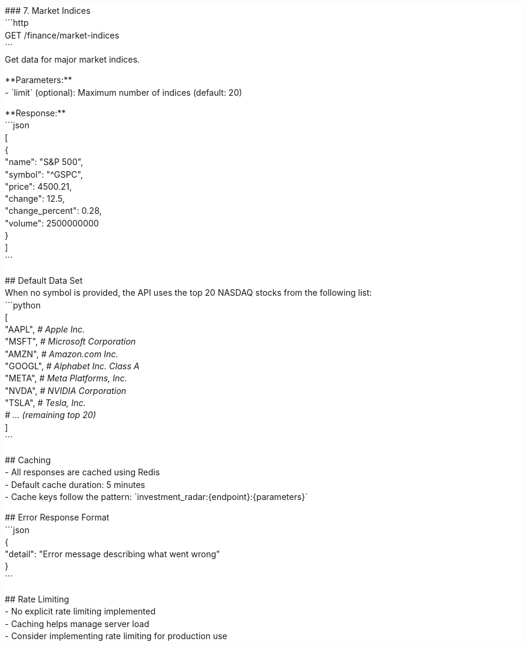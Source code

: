 \#\#\# 7\. Market Indices  
\`\`\`http  
GET /finance/market-indices  
\`\`\`  
Get data for major market indices.

\*\*Parameters:\*\*  
\- \`limit\` (optional): Maximum number of indices (default: 20\)

\*\*Response:\*\*  
\`\`\`json  
\[  
    {  
        "name": "S\&P 500",  
        "symbol": "^GSPC",  
        "price": 4500.21,  
        "change": 12.5,  
        "change\_percent": 0.28,  
        "volume": 2500000000  
    }  
\]  
\`\`\`

\#\# Default Data Set  
When no symbol is provided, the API uses the top 20 NASDAQ stocks from the following list:  
\`\`\`python  
\[  
    "AAPL",  *\# Apple Inc.*  
    "MSFT",  *\# Microsoft Corporation*  
    "AMZN",  *\# Amazon.com Inc.*  
    "GOOGL", *\# Alphabet Inc. Class A*  
    "META",  *\# Meta Platforms, Inc.*  
    "NVDA",  *\# NVIDIA Corporation*  
    "TSLA",  *\# Tesla, Inc.*  
    *\# ... (remaining top 20\)*  
\]  
\`\`\`

\#\# Caching  
\- All responses are cached using Redis  
\- Default cache duration: 5 minutes  
\- Cache keys follow the pattern: \`investment\_radar:{endpoint}:{parameters}\`

\#\# Error Response Format  
\`\`\`json  
{  
    "detail": "Error message describing what went wrong"  
}  
\`\`\`

\#\# Rate Limiting  
\- No explicit rate limiting implemented  
\- Caching helps manage server load  
\- Consider implementing rate limiting for production use
